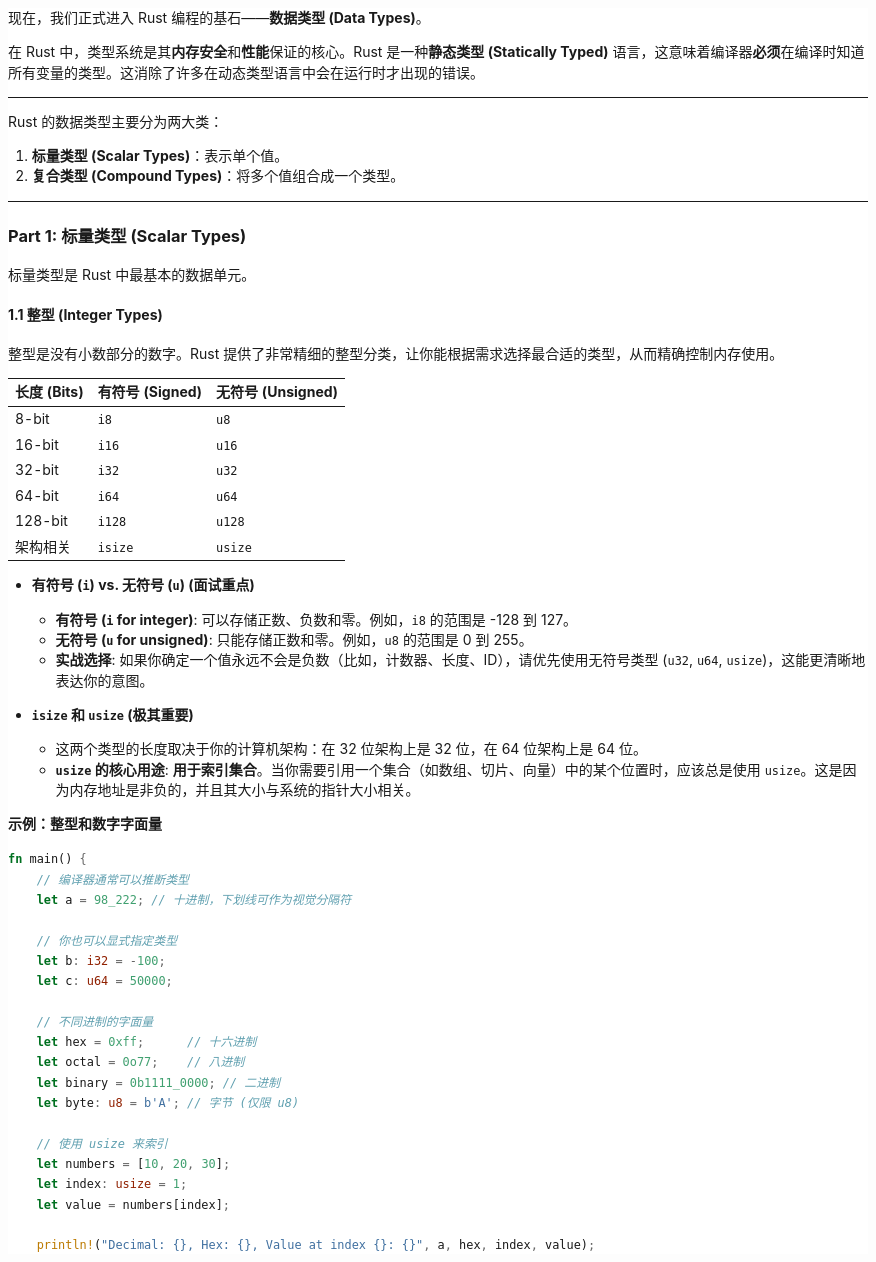 现在，我们正式进入 Rust 编程的基石——**数据类型 (Data Types)**。

在 Rust 中，类型系统是其**内存安全**和**性能**保证的核心。Rust 是一种**静态类型 (Statically Typed)** 语言，这意味着编译器**必须**在编译时知道所有变量的类型。这消除了许多在动态类型语言中会在运行时才出现的错误。

---

Rust 的数据类型主要分为两大类：

1.  **标量类型 (Scalar Types)**：表示单个值。
2.  **复合类型 (Compound Types)**：将多个值组合成一个类型。

---

### Part 1: 标量类型 (Scalar Types)

标量类型是 Rust 中最基本的数据单元。

#### 1.1 整型 (Integer Types)

整型是没有小数部分的数字。Rust 提供了非常精细的整型分类，让你能根据需求选择最合适的类型，从而精确控制内存使用。

| 长度 (Bits) | 有符号 (Signed) | 无符号 (Unsigned) |
| :---------- | :-------------- | :---------------- |
| 8-bit       | `i8`            | `u8`              |
| 16-bit      | `i16`           | `u16`             |
| 32-bit      | `i32`           | `u32`             |
| 64-bit      | `i64`           | `u64`             |
| 128-bit     | `i128`          | `u128`            |
| 架构相关    | `isize`         | `usize`           |

*   **有符号 (`i`) vs. 无符号 (`u`) (面试重点)**
    *   **有符号 (`i` for integer)**: 可以存储正数、负数和零。例如，`i8` 的范围是 -128 到 127。
    *   **无符号 (`u` for unsigned)**: 只能存储正数和零。例如，`u8` 的范围是 0 到 255。
    *   **实战选择**: 如果你确定一个值永远不会是负数（比如，计数器、长度、ID），请优先使用无符号类型 (`u32`, `u64`, `usize`)，这能更清晰地表达你的意图。

*   **`isize` 和 `usize` (极其重要)**
    *   这两个类型的长度取决于你的计算机架构：在 32 位架构上是 32 位，在 64 位架构上是 64 位。
    *   **`usize` 的核心用途**: **用于索引集合**。当你需要引用一个集合（如数组、切片、向量）中的某个位置时，应该总是使用 `usize`。这是因为内存地址是非负的，并且其大小与系统的指针大小相关。

**示例：整型和数字字面量**

```rust
fn main() {
    // 编译器通常可以推断类型
    let a = 98_222; // 十进制，下划线可作为视觉分隔符

    // 你也可以显式指定类型
    let b: i32 = -100;
    let c: u64 = 50000;

    // 不同进制的字面量
    let hex = 0xff;      // 十六进制
    let octal = 0o77;    // 八进制
    let binary = 0b1111_0000; // 二进制
    let byte: u8 = b'A'; // 字节 (仅限 u8)

    // 使用 usize 来索引
    let numbers = [10, 20, 30];
    let index: usize = 1;
    let value = numbers[index];

    println!("Decimal: {}, Hex: {}, Value at index {}: {}", a, hex, index, value);
```